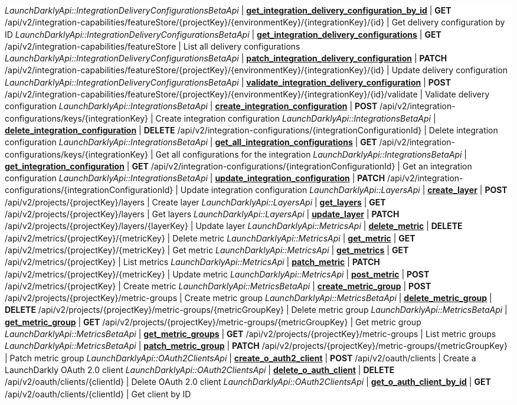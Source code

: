 *LaunchDarklyApi::IntegrationDeliveryConfigurationsBetaApi* | [**get_integration_delivery_configuration_by_id**](docs/IntegrationDeliveryConfigurationsBetaApi.md#get_integration_delivery_configuration_by_id) | **GET** /api/v2/integration-capabilities/featureStore/{projectKey}/{environmentKey}/{integrationKey}/{id} | Get delivery configuration by ID
*LaunchDarklyApi::IntegrationDeliveryConfigurationsBetaApi* | [**get_integration_delivery_configurations**](docs/IntegrationDeliveryConfigurationsBetaApi.md#get_integration_delivery_configurations) | **GET** /api/v2/integration-capabilities/featureStore | List all delivery configurations
*LaunchDarklyApi::IntegrationDeliveryConfigurationsBetaApi* | [**patch_integration_delivery_configuration**](docs/IntegrationDeliveryConfigurationsBetaApi.md#patch_integration_delivery_configuration) | **PATCH** /api/v2/integration-capabilities/featureStore/{projectKey}/{environmentKey}/{integrationKey}/{id} | Update delivery configuration
*LaunchDarklyApi::IntegrationDeliveryConfigurationsBetaApi* | [**validate_integration_delivery_configuration**](docs/IntegrationDeliveryConfigurationsBetaApi.md#validate_integration_delivery_configuration) | **POST** /api/v2/integration-capabilities/featureStore/{projectKey}/{environmentKey}/{integrationKey}/{id}/validate | Validate delivery configuration
*LaunchDarklyApi::IntegrationsBetaApi* | [**create_integration_configuration**](docs/IntegrationsBetaApi.md#create_integration_configuration) | **POST** /api/v2/integration-configurations/keys/{integrationKey} | Create integration configuration
*LaunchDarklyApi::IntegrationsBetaApi* | [**delete_integration_configuration**](docs/IntegrationsBetaApi.md#delete_integration_configuration) | **DELETE** /api/v2/integration-configurations/{integrationConfigurationId} | Delete integration configuration
*LaunchDarklyApi::IntegrationsBetaApi* | [**get_all_integration_configurations**](docs/IntegrationsBetaApi.md#get_all_integration_configurations) | **GET** /api/v2/integration-configurations/keys/{integrationKey} | Get all configurations for the integration
*LaunchDarklyApi::IntegrationsBetaApi* | [**get_integration_configuration**](docs/IntegrationsBetaApi.md#get_integration_configuration) | **GET** /api/v2/integration-configurations/{integrationConfigurationId} | Get an integration configuration
*LaunchDarklyApi::IntegrationsBetaApi* | [**update_integration_configuration**](docs/IntegrationsBetaApi.md#update_integration_configuration) | **PATCH** /api/v2/integration-configurations/{integrationConfigurationId} | Update integration configuration
*LaunchDarklyApi::LayersApi* | [**create_layer**](docs/LayersApi.md#create_layer) | **POST** /api/v2/projects/{projectKey}/layers | Create layer
*LaunchDarklyApi::LayersApi* | [**get_layers**](docs/LayersApi.md#get_layers) | **GET** /api/v2/projects/{projectKey}/layers | Get layers
*LaunchDarklyApi::LayersApi* | [**update_layer**](docs/LayersApi.md#update_layer) | **PATCH** /api/v2/projects/{projectKey}/layers/{layerKey} | Update layer
*LaunchDarklyApi::MetricsApi* | [**delete_metric**](docs/MetricsApi.md#delete_metric) | **DELETE** /api/v2/metrics/{projectKey}/{metricKey} | Delete metric
*LaunchDarklyApi::MetricsApi* | [**get_metric**](docs/MetricsApi.md#get_metric) | **GET** /api/v2/metrics/{projectKey}/{metricKey} | Get metric
*LaunchDarklyApi::MetricsApi* | [**get_metrics**](docs/MetricsApi.md#get_metrics) | **GET** /api/v2/metrics/{projectKey} | List metrics
*LaunchDarklyApi::MetricsApi* | [**patch_metric**](docs/MetricsApi.md#patch_metric) | **PATCH** /api/v2/metrics/{projectKey}/{metricKey} | Update metric
*LaunchDarklyApi::MetricsApi* | [**post_metric**](docs/MetricsApi.md#post_metric) | **POST** /api/v2/metrics/{projectKey} | Create metric
*LaunchDarklyApi::MetricsBetaApi* | [**create_metric_group**](docs/MetricsBetaApi.md#create_metric_group) | **POST** /api/v2/projects/{projectKey}/metric-groups | Create metric group
*LaunchDarklyApi::MetricsBetaApi* | [**delete_metric_group**](docs/MetricsBetaApi.md#delete_metric_group) | **DELETE** /api/v2/projects/{projectKey}/metric-groups/{metricGroupKey} | Delete metric group
*LaunchDarklyApi::MetricsBetaApi* | [**get_metric_group**](docs/MetricsBetaApi.md#get_metric_group) | **GET** /api/v2/projects/{projectKey}/metric-groups/{metricGroupKey} | Get metric group
*LaunchDarklyApi::MetricsBetaApi* | [**get_metric_groups**](docs/MetricsBetaApi.md#get_metric_groups) | **GET** /api/v2/projects/{projectKey}/metric-groups | List metric groups
*LaunchDarklyApi::MetricsBetaApi* | [**patch_metric_group**](docs/MetricsBetaApi.md#patch_metric_group) | **PATCH** /api/v2/projects/{projectKey}/metric-groups/{metricGroupKey} | Patch metric group
*LaunchDarklyApi::OAuth2ClientsApi* | [**create_o_auth2_client**](docs/OAuth2ClientsApi.md#create_o_auth2_client) | **POST** /api/v2/oauth/clients | Create a LaunchDarkly OAuth 2.0 client
*LaunchDarklyApi::OAuth2ClientsApi* | [**delete_o_auth_client**](docs/OAuth2ClientsApi.md#delete_o_auth_client) | **DELETE** /api/v2/oauth/clients/{clientId} | Delete OAuth 2.0 client
*LaunchDarklyApi::OAuth2ClientsApi* | [**get_o_auth_client_by_id**](docs/OAuth2ClientsApi.md#get_o_auth_client_by_id) | **GET** /api/v2/oauth/clients/{clientId} | Get client by ID